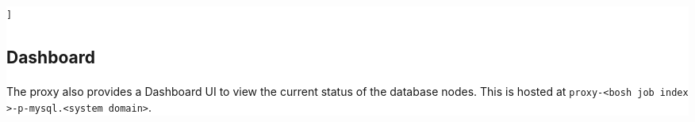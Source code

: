 ```
]
```

## Dashboard

The proxy also provides a Dashboard UI to view the current status of the database nodes. This is hosted at `proxy-<bosh job index>-p-mysql.<system domain>`.
